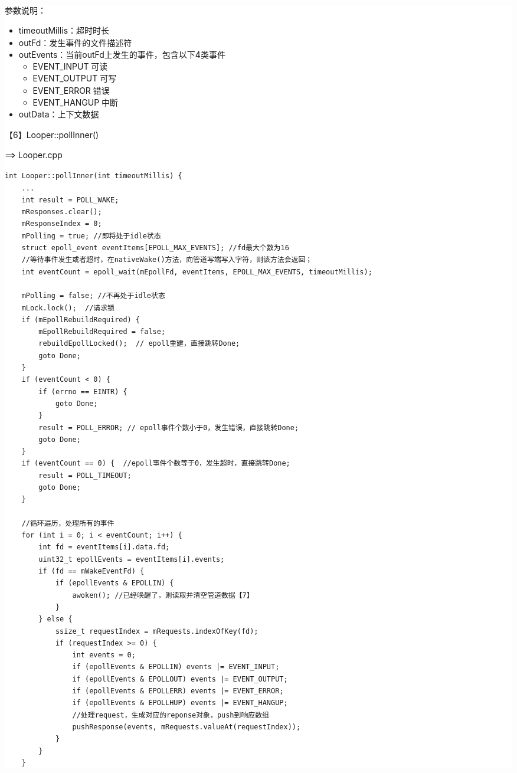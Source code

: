 参数说明：

+ timeoutMillis：超时时长
+ outFd：发生事件的文件描述符
+ outEvents：当前outFd上发生的事件，包含以下4类事件
  + EVENT_INPUT 可读
  + EVENT_OUTPUT 可写
  + EVENT_ERROR 错误
  + EVENT_HANGUP 中断
+ outData：上下文数据

【6】Looper::pollInner()

==> Looper.cpp

```
int Looper::pollInner(int timeoutMillis) {
    ...
    int result = POLL_WAKE;
    mResponses.clear();
    mResponseIndex = 0;
    mPolling = true; //即将处于idle状态
    struct epoll_event eventItems[EPOLL_MAX_EVENTS]; //fd最大个数为16
    //等待事件发生或者超时，在nativeWake()方法，向管道写端写入字符，则该方法会返回；
    int eventCount = epoll_wait(mEpollFd, eventItems, EPOLL_MAX_EVENTS, timeoutMillis);

    mPolling = false; //不再处于idle状态
    mLock.lock();  //请求锁
    if (mEpollRebuildRequired) {
        mEpollRebuildRequired = false;
        rebuildEpollLocked();  // epoll重建，直接跳转Done;
        goto Done;
    }
    if (eventCount < 0) {
        if (errno == EINTR) {
            goto Done;
        }
        result = POLL_ERROR; // epoll事件个数小于0，发生错误，直接跳转Done;
        goto Done;
    }
    if (eventCount == 0) {  //epoll事件个数等于0，发生超时，直接跳转Done;
        result = POLL_TIMEOUT;
        goto Done;
    }

    //循环遍历，处理所有的事件
    for (int i = 0; i < eventCount; i++) {
        int fd = eventItems[i].data.fd;
        uint32_t epollEvents = eventItems[i].events;
        if (fd == mWakeEventFd) {
            if (epollEvents & EPOLLIN) {
                awoken(); //已经唤醒了，则读取并清空管道数据【7】
            }
        } else {
            ssize_t requestIndex = mRequests.indexOfKey(fd);
            if (requestIndex >= 0) {
                int events = 0;
                if (epollEvents & EPOLLIN) events |= EVENT_INPUT;
                if (epollEvents & EPOLLOUT) events |= EVENT_OUTPUT;
                if (epollEvents & EPOLLERR) events |= EVENT_ERROR;
                if (epollEvents & EPOLLHUP) events |= EVENT_HANGUP;
                //处理request，生成对应的reponse对象，push到响应数组
                pushResponse(events, mRequests.valueAt(requestIndex));
            }
        }
    }
```